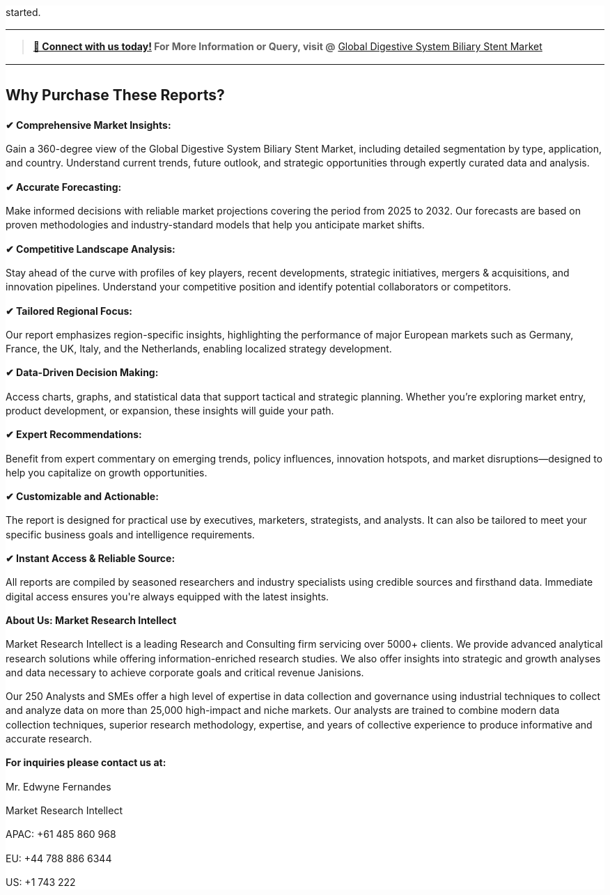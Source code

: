 started.</p><hr /><blockquote><p><span class="font-[700]"><strong><a href="https://www.marketresearchintellect.com/product/global-digestive-system-biliary-stent-market-size-forecast/?utm_source=Linkedin&utm_medium=019">📩 Connect with us today!</a> For More Information or Query, visit&nbsp;@</strong>&nbsp;</span><span class="font-[700]"><a href="https://www.marketresearchintellect.com/product/global-digestive-system-biliary-stent-market-size-forecast/?utm_source=Linkedin&utm_medium=019" target="_blank" data-tracking-control-name="article-ssr-frontend-pulse_little-text-block" data-tracking-will-navigate="" data-test-link="">Global Digestive System Biliary Stent Market</a></span></p></blockquote><hr /><h2>Why Purchase These Reports?</h2><p><strong>✔ Comprehensive Market Insights:</strong></p><p>Gain a 360-degree view of the Global Digestive System Biliary Stent Market, including detailed segmentation by type, application, and country. Understand current trends, future outlook, and strategic opportunities through expertly curated data and analysis.</p><p><strong>✔ Accurate Forecasting:</strong></p><p>Make informed decisions with reliable market projections covering the period from 2025 to 2032. Our forecasts are based on proven methodologies and industry-standard models that help you anticipate market shifts.</p><p><strong>✔ Competitive Landscape Analysis:</strong></p><p>Stay ahead of the curve with profiles of key players, recent developments, strategic initiatives, mergers &amp; acquisitions, and innovation pipelines. Understand your competitive position and identify potential collaborators or competitors.</p><p><strong>✔ Tailored Regional Focus:</strong></p><p>Our report emphasizes region-specific insights, highlighting the performance of major European markets such as Germany, France, the UK, Italy, and the Netherlands, enabling localized strategy development.</p><p><strong>✔ Data-Driven Decision Making:</strong></p><p>Access charts, graphs, and statistical data that support tactical and strategic planning. Whether you&rsquo;re exploring market entry, product development, or expansion, these insights will guide your path.</p><p><strong>✔ Expert Recommendations:</strong></p><p>Benefit from expert commentary on emerging trends, policy influences, innovation hotspots, and market disruptions&mdash;designed to help you capitalize on growth opportunities.</p><p><strong>✔ Customizable and Actionable:</strong></p><p>The report is designed for practical use by executives, marketers, strategists, and analysts. It can also be tailored to meet your specific business goals and intelligence requirements.</p><p><strong>✔ Instant Access &amp; Reliable Source:</strong></p><p>All reports are compiled by seasoned researchers and industry specialists using credible sources and firsthand data. Immediate digital access ensures you're always equipped with the latest insights.</p><p><strong><span class="font-[700]">About Us: Market Research Intellect</span></strong></p><p><span class="">Market Research Intellect is a leading Research and Consulting firm servicing over 5000+ clients. We provide advanced analytical research solutions while offering information-enriched research studies.&nbsp;</span>We also offer insights into strategic and growth analyses and data necessary to achieve corporate goals and critical revenue Janisions.</p><p><span class="">Our 250 Analysts and SMEs offer a high level of expertise in data collection and governance using industrial techniques to collect and analyze data on more than 25,000 high-impact and niche markets. Our analysts are trained to combine modern data collection techniques, superior research methodology, expertise, and years of collective experience to produce informative and accurate research.</span></p><p><strong>For inquiries please contact us at:</strong></p><p>Mr. Edwyne Fernandes</p><p>Market Research Intellect</p><p>APAC: +61 485 860 968</p><p>EU: +44 788 886 6344</p><p>US: +1 743 222